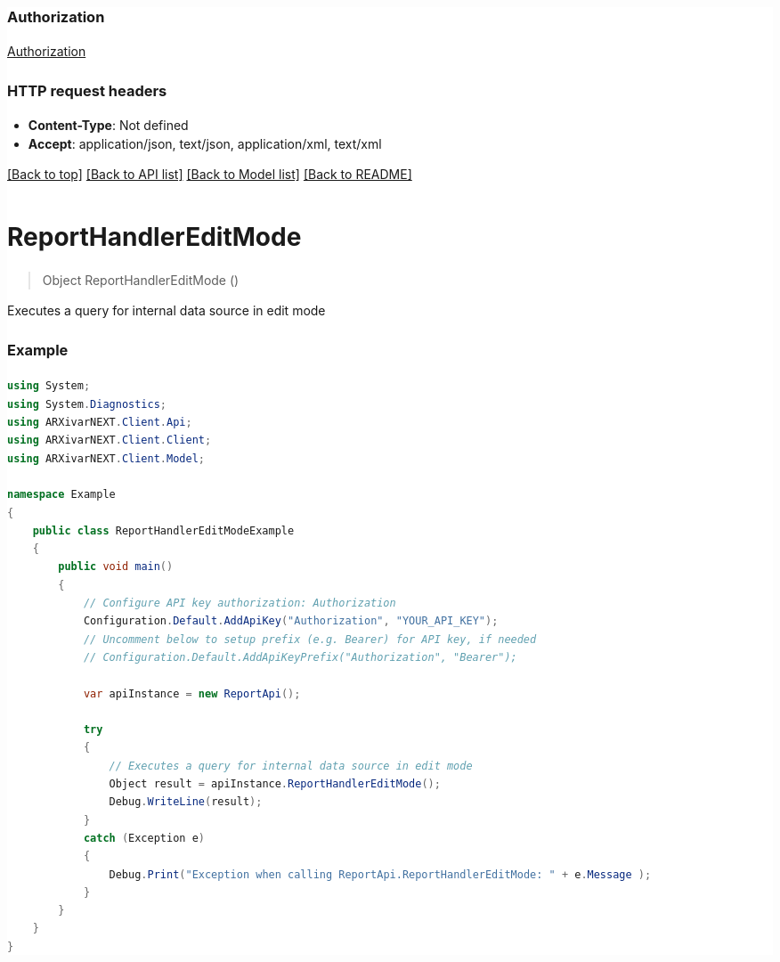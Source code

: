 ### Authorization

[Authorization](../README.md#Authorization)

### HTTP request headers

 - **Content-Type**: Not defined
 - **Accept**: application/json, text/json, application/xml, text/xml

[[Back to top]](#) [[Back to API list]](../README.md#documentation-for-api-endpoints) [[Back to Model list]](../README.md#documentation-for-models) [[Back to README]](../README.md)

<a name="reporthandlereditmode"></a>
# **ReportHandlerEditMode**
> Object ReportHandlerEditMode ()

Executes a query for internal data source in edit mode

### Example
```csharp
using System;
using System.Diagnostics;
using ARXivarNEXT.Client.Api;
using ARXivarNEXT.Client.Client;
using ARXivarNEXT.Client.Model;

namespace Example
{
    public class ReportHandlerEditModeExample
    {
        public void main()
        {
            // Configure API key authorization: Authorization
            Configuration.Default.AddApiKey("Authorization", "YOUR_API_KEY");
            // Uncomment below to setup prefix (e.g. Bearer) for API key, if needed
            // Configuration.Default.AddApiKeyPrefix("Authorization", "Bearer");

            var apiInstance = new ReportApi();

            try
            {
                // Executes a query for internal data source in edit mode
                Object result = apiInstance.ReportHandlerEditMode();
                Debug.WriteLine(result);
            }
            catch (Exception e)
            {
                Debug.Print("Exception when calling ReportApi.ReportHandlerEditMode: " + e.Message );
            }
        }
    }
}
```
